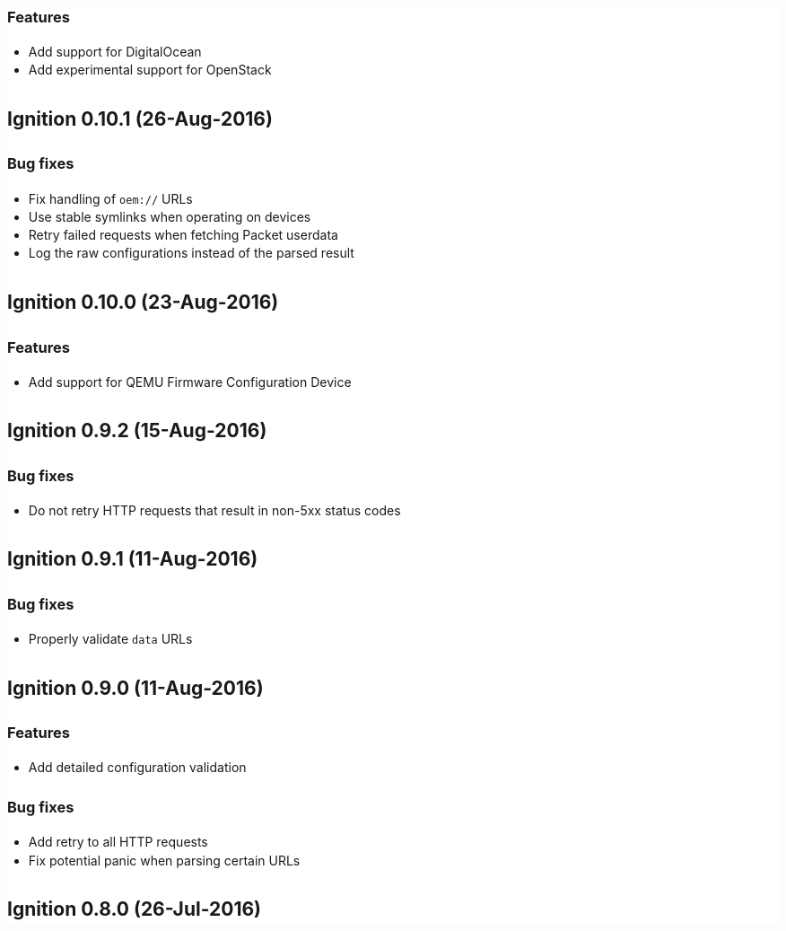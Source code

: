 ### Features

- Add support for DigitalOcean
- Add experimental support for OpenStack


## Ignition 0.10.1 (26-Aug-2016)

### Bug fixes

- Fix handling of `oem://` URLs
- Use stable symlinks when operating on devices
- Retry failed requests when fetching Packet userdata
- Log the raw configurations instead of the parsed result


## Ignition 0.10.0 (23-Aug-2016)

### Features

- Add support for QEMU Firmware Configuration Device


## Ignition 0.9.2 (15-Aug-2016)

### Bug fixes

- Do not retry HTTP requests that result in non-5xx status codes


## Ignition 0.9.1 (11-Aug-2016)

### Bug fixes

- Properly validate `data` URLs


## Ignition 0.9.0 (11-Aug-2016)

### Features

- Add detailed configuration validation

### Bug fixes

- Add retry to all HTTP requests
- Fix potential panic when parsing certain URLs


## Ignition 0.8.0 (26-Jul-2016)
